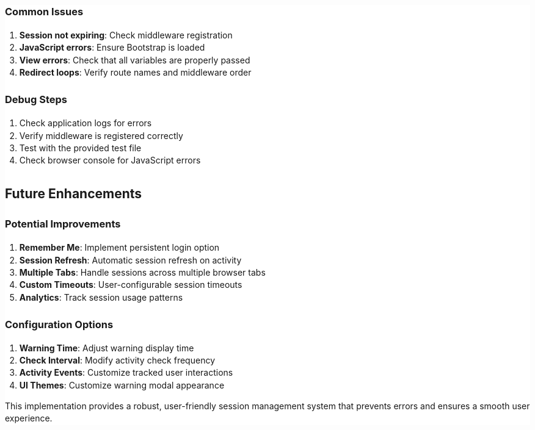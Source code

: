 ### Common Issues
1. **Session not expiring**: Check middleware registration
2. **JavaScript errors**: Ensure Bootstrap is loaded
3. **View errors**: Check that all variables are properly passed
4. **Redirect loops**: Verify route names and middleware order

### Debug Steps
1. Check application logs for errors
2. Verify middleware is registered correctly
3. Test with the provided test file
4. Check browser console for JavaScript errors

## Future Enhancements

### Potential Improvements
1. **Remember Me**: Implement persistent login option
2. **Session Refresh**: Automatic session refresh on activity
3. **Multiple Tabs**: Handle sessions across multiple browser tabs
4. **Custom Timeouts**: User-configurable session timeouts
5. **Analytics**: Track session usage patterns

### Configuration Options
1. **Warning Time**: Adjust warning display time
2. **Check Interval**: Modify activity check frequency
3. **Activity Events**: Customize tracked user interactions
4. **UI Themes**: Customize warning modal appearance

This implementation provides a robust, user-friendly session management system that prevents errors and ensures a smooth user experience.

